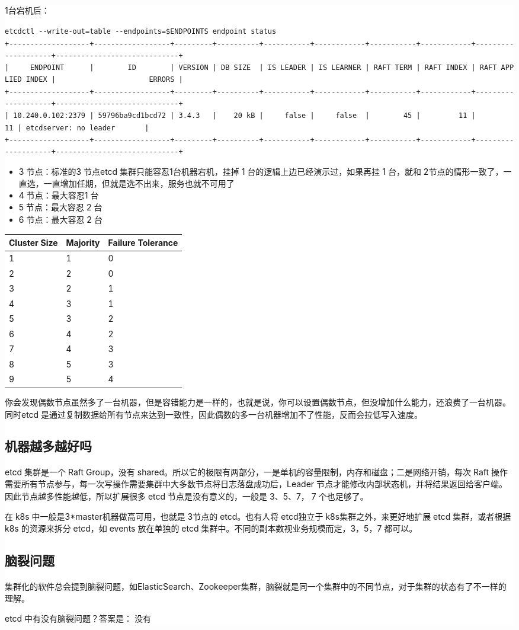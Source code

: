 1台宕机后：
```
etcdctl --write-out=table --endpoints=$ENDPOINTS endpoint status
+-------------------+------------------+---------+----------+-----------+------------+-----------+------------+--------------------+-----------------------------+
|     ENDPOINT      |        ID        | VERSION | DB SIZE  | IS LEADER | IS LEARNER | RAFT TERM | RAFT INDEX | RAFT APPLIED INDEX |                      ERRORS |
+-------------------+------------------+---------+----------+-----------+------------+-----------+------------+--------------------+-----------------------------+
| 10.240.0.102:2379 | 59796ba9cd1bcd72 | 3.4.3   |    20 kB |     false |     false  |        45 |         11 |                 11 | etcdserver: no leader       |
+-------------------+------------------+---------+----------+-----------+------------+-----------+------------+--------------------+-----------------------------+
```
- 3 节点：标准的3 节点etcd 集群只能容忍1台机器宕机，挂掉 1 台的逻辑上边已经演示过，如果再挂 1 台，就和 2节点的情形一致了，一直选，一直增加任期，但就是选不出来，服务也就不可用了
- 4 节点：最大容忍1 台
- 5 节点：最大容忍 2 台
- 6 节点：最大容忍 2 台

| Cluster Size | Majority | Failure Tolerance |
|--------------|----------|-------------------|
| 1 | 1 | 0 |
| 2 | 2 | 0 |
| 3 | 2 | 1 |
| 4 | 3 | 1 |
| 5 | 3 | 2 |
| 6 | 4 | 2 |
| 7 | 4 | 3 |
| 8 | 5 | 3 |
| 9 | 5 | 4 |

你会发现偶数节点虽然多了一台机器，但是容错能力是一样的，也就是说，你可以设置偶数节点，但没增加什么能力，还浪费了一台机器。同时etcd 是通过复制数据给所有节点来达到一致性，因此偶数的多一台机器增加不了性能，反而会拉低写入速度。

机器越多越好吗
---
etcd 集群是一个 Raft Group，没有 shared。所以它的极限有两部分，一是单机的容量限制，内存和磁盘；二是网络开销，每次 Raft 操作需要所有节点参与，每一次写操作需要集群中大多数节点将日志落盘成功后，Leader 节点才能修改内部状态机，并将结果返回给客户端。因此节点越多性能越低，所以扩展很多 etcd 节点是没有意义的，一般是 3、5、7， 7 个也足够了。

在 k8s 中一般是3*master机器做高可用，也就是 3节点的 etcd。也有人将 etcd独立于 k8s集群之外，来更好地扩展 etcd 集群，或者根据 k8s 的资源来拆分 etcd，如 events 放在单独的 etcd 集群中。不同的副本数视业务规模而定，3，5，7 都可以。

脑裂问题
---
集群化的软件总会提到脑裂问题，如ElasticSearch、Zookeeper集群，脑裂就是同一个集群中的不同节点，对于集群的状态有了不一样的理解。

etcd 中有没有脑裂问题？答案是： 没有
